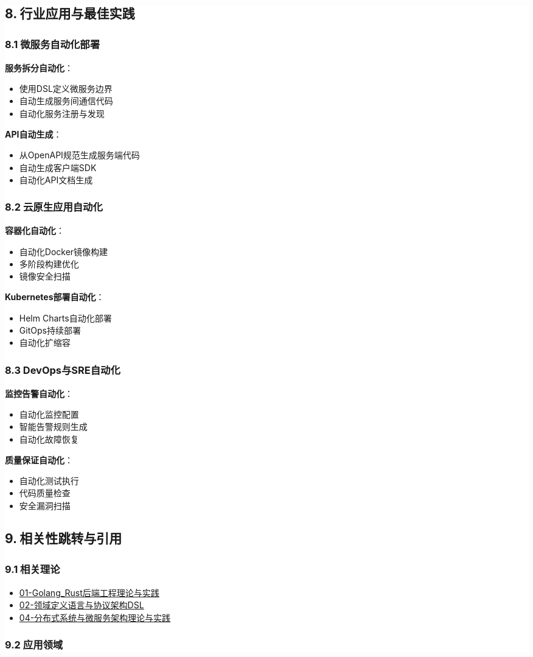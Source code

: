## 8. 行业应用与最佳实践

### 8.1 微服务自动化部署

**服务拆分自动化**：

- 使用DSL定义微服务边界
- 自动生成服务间通信代码
- 自动化服务注册与发现

**API自动生成**：

- 从OpenAPI规范生成服务端代码
- 自动生成客户端SDK
- 自动化API文档生成

### 8.2 云原生应用自动化

**容器化自动化**：

- 自动化Docker镜像构建
- 多阶段构建优化
- 镜像安全扫描

**Kubernetes部署自动化**：

- Helm Charts自动化部署
- GitOps持续部署
- 自动化扩缩容

### 8.3 DevOps与SRE自动化

**监控告警自动化**：

- 自动化监控配置
- 智能告警规则生成
- 自动化故障恢复

**质量保证自动化**：

- 自动化测试执行
- 代码质量检查
- 安全漏洞扫描

## 9. 相关性跳转与引用

### 9.1 相关理论

- [01-Golang_Rust后端工程理论与实践](01-Golang_Rust后端工程理论与实践.md)
- [02-领域定义语言与协议架构DSL](02-领域定义语言与协议架构DSL.md)
- [04-分布式系统与微服务架构理论与实践](04-分布式系统与微服务架构理论与实践.md)

### 9.2 应用领域
